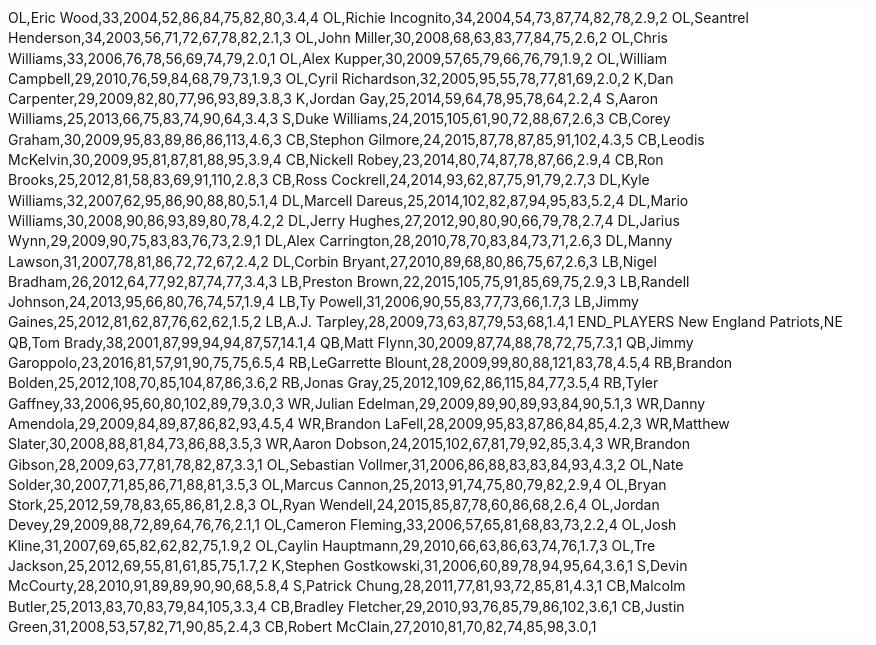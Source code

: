 OL,Eric Wood,33,2004,52,86,84,75,82,80,3.4,4
OL,Richie Incognito,34,2004,54,73,87,74,82,78,2.9,2
OL,Seantrel Henderson,34,2003,56,71,72,67,78,82,2.1,3
OL,John Miller,30,2008,68,63,83,77,84,75,2.6,2
OL,Chris Williams,33,2006,76,78,56,69,74,79,2.0,1
OL,Alex Kupper,30,2009,57,65,79,66,76,79,1.9,2
OL,William Campbell,29,2010,76,59,84,68,79,73,1.9,3
OL,Cyril Richardson,32,2005,95,55,78,77,81,69,2.0,2
K,Dan Carpenter,29,2009,82,80,77,96,93,89,3.8,3
K,Jordan Gay,25,2014,59,64,78,95,78,64,2.2,4
S,Aaron Williams,25,2013,66,75,83,74,90,64,3.4,3
S,Duke Williams,24,2015,105,61,90,72,88,67,2.6,3
CB,Corey Graham,30,2009,95,83,89,86,86,113,4.6,3
CB,Stephon Gilmore,24,2015,87,78,87,85,91,102,4.3,5
CB,Leodis McKelvin,30,2009,95,81,87,81,88,95,3.9,4
CB,Nickell Robey,23,2014,80,74,87,78,87,66,2.9,4
CB,Ron Brooks,25,2012,81,58,83,69,91,110,2.8,3
CB,Ross Cockrell,24,2014,93,62,87,75,91,79,2.7,3
DL,Kyle Williams,32,2007,62,95,86,90,88,80,5.1,4
DL,Marcell Dareus,25,2014,102,82,87,94,95,83,5.2,4
DL,Mario Williams,30,2008,90,86,93,89,80,78,4.2,2
DL,Jerry Hughes,27,2012,90,80,90,66,79,78,2.7,4
DL,Jarius Wynn,29,2009,90,75,83,83,76,73,2.9,1
DL,Alex Carrington,28,2010,78,70,83,84,73,71,2.6,3
DL,Manny Lawson,31,2007,78,81,86,72,72,67,2.4,2
DL,Corbin Bryant,27,2010,89,68,80,86,75,67,2.6,3
LB,Nigel Bradham,26,2012,64,77,92,87,74,77,3.4,3
LB,Preston Brown,22,2015,105,75,91,85,69,75,2.9,3
LB,Randell Johnson,24,2013,95,66,80,76,74,57,1.9,4
LB,Ty Powell,31,2006,90,55,83,77,73,66,1.7,3
LB,Jimmy Gaines,25,2012,81,62,87,76,62,62,1.5,2
LB,A.J. Tarpley,28,2009,73,63,87,79,53,68,1.4,1
END_PLAYERS
New England Patriots,NE
QB,Tom Brady,38,2001,87,99,94,94,87,57,14.1,4
QB,Matt Flynn,30,2009,87,74,88,78,72,75,7.3,1
QB,Jimmy Garoppolo,23,2016,81,57,91,90,75,75,6.5,4
RB,LeGarrette Blount,28,2009,99,80,88,121,83,78,4.5,4
RB,Brandon Bolden,25,2012,108,70,85,104,87,86,3.6,2
RB,Jonas Gray,25,2012,109,62,86,115,84,77,3.5,4
RB,Tyler Gaffney,33,2006,95,60,80,102,89,79,3.0,3
WR,Julian Edelman,29,2009,89,90,89,93,84,90,5.1,3
WR,Danny Amendola,29,2009,84,89,87,86,82,93,4.5,4
WR,Brandon LaFell,28,2009,95,83,87,86,84,85,4.2,3
WR,Matthew Slater,30,2008,88,81,84,73,86,88,3.5,3
WR,Aaron Dobson,24,2015,102,67,81,79,92,85,3.4,3
WR,Brandon Gibson,28,2009,63,77,81,78,82,87,3.3,1
OL,Sebastian Vollmer,31,2006,86,88,83,83,84,93,4.3,2
OL,Nate Solder,30,2007,71,85,86,71,88,81,3.5,3
OL,Marcus Cannon,25,2013,91,74,75,80,79,82,2.9,4
OL,Bryan Stork,25,2012,59,78,83,65,86,81,2.8,3
OL,Ryan Wendell,24,2015,85,87,78,60,86,68,2.6,4
OL,Jordan Devey,29,2009,88,72,89,64,76,76,2.1,1
OL,Cameron Fleming,33,2006,57,65,81,68,83,73,2.2,4
OL,Josh Kline,31,2007,69,65,82,62,82,75,1.9,2
OL,Caylin Hauptmann,29,2010,66,63,86,63,74,76,1.7,3
OL,Tre Jackson,25,2012,69,55,81,61,85,75,1.7,2
K,Stephen Gostkowski,31,2006,60,89,78,94,95,64,3.6,1
S,Devin McCourty,28,2010,91,89,89,90,90,68,5.8,4
S,Patrick Chung,28,2011,77,81,93,72,85,81,4.3,1
CB,Malcolm Butler,25,2013,83,70,83,79,84,105,3.3,4
CB,Bradley Fletcher,29,2010,93,76,85,79,86,102,3.6,1
CB,Justin Green,31,2008,53,57,82,71,90,85,2.4,3
CB,Robert McClain,27,2010,81,70,82,74,85,98,3.0,1
